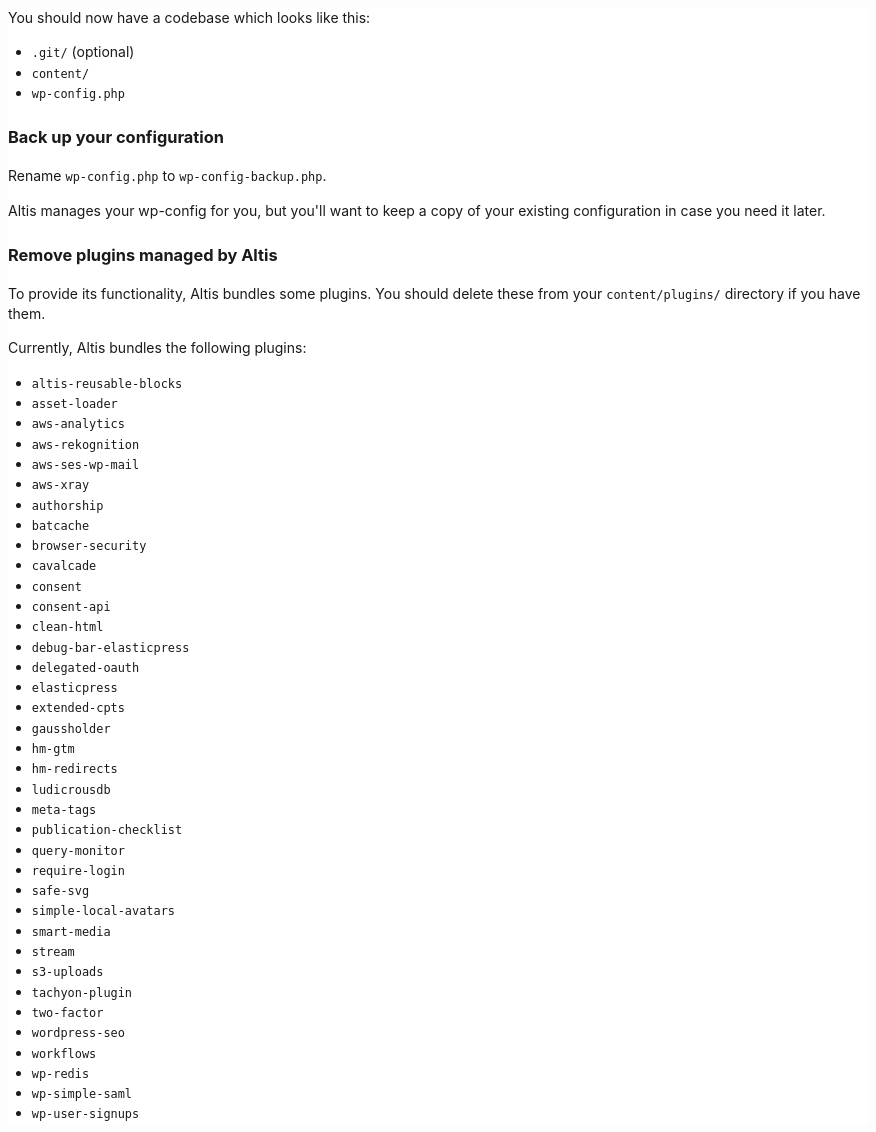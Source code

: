 You should now have a codebase which looks like this:

* `.git/` (optional)
* `content/`
* `wp-config.php`


### Back up your configuration

Rename `wp-config.php` to `wp-config-backup.php`.

Altis manages your wp-config for you, but you'll want to keep a copy of your existing configuration in case you need it later.


### Remove plugins managed by Altis

To provide its functionality, Altis bundles some plugins. You should delete these from your `content/plugins/` directory if you have them.

Currently, Altis bundles the following plugins:

- `altis-reusable-blocks`
- `asset-loader`
- `aws-analytics`
- `aws-rekognition`
- `aws-ses-wp-mail`
- `aws-xray`
- `authorship`
- `batcache`
- `browser-security`
- `cavalcade`
- `consent`
- `consent-api`
- `clean-html`
- `debug-bar-elasticpress`
- `delegated-oauth`
- `elasticpress`
- `extended-cpts`
- `gaussholder`
- `hm-gtm`
- `hm-redirects`
- `ludicrousdb`
- `meta-tags`
- `publication-checklist`
- `query-monitor`
- `require-login`
- `safe-svg`
- `simple-local-avatars`
- `smart-media`
- `stream`
- `s3-uploads`
- `tachyon-plugin`
- `two-factor`
- `wordpress-seo`
- `workflows`
- `wp-redis`
- `wp-simple-saml`
- `wp-user-signups`

